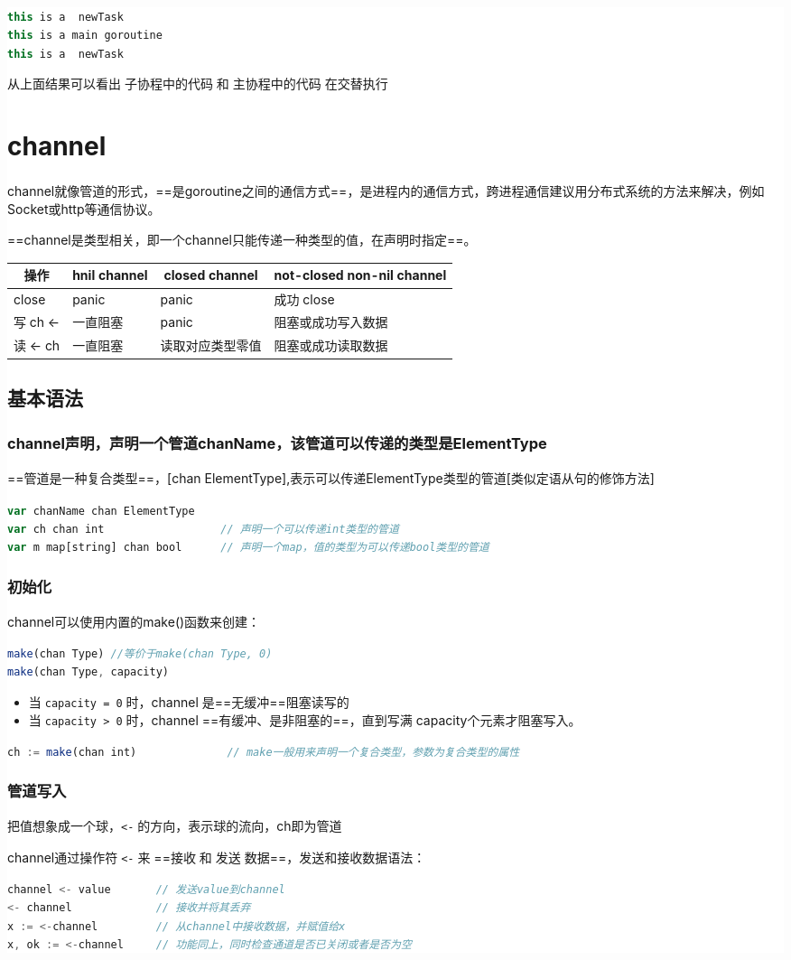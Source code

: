 ```js
this is a  newTask
this is a main goroutine
this is a  newTask

```
从上面结果可以看出 子协程中的代码 和 主协程中的代码 在交替执行

# channel
channel就像管道的形式，==是goroutine之间的通信方式==，是进程内的通信方式，跨进程通信建议用分布式系统的方法来解决，例如Socket或http等通信协议。

==channel是类型相关，即一个channel只能传递一种类型的值，在声明时指定==。

操作	 |    hnil channel  	| closed channel	|  not-closed non-nil channel
---|---|---|---
close     |	  panic     |	panic	|   成功 close
写 ch <-  |   一直阻塞	|   panic	|   阻塞或成功写入数据
读 <- ch  |	 一直阻塞	|   读取对应类型零值	|   阻塞或成功读取数据

## 基本语法

### channel声明，声明一个管道chanName，该管道可以传递的类型是ElementType

==管道是一种复合类型==，[chan ElementType],表示可以传递ElementType类型的管道[类似定语从句的修饰方法]

```js
var chanName chan ElementType
var ch chan int                  // 声明一个可以传递int类型的管道
var m map[string] chan bool      // 声明一个map，值的类型为可以传递bool类型的管道
```

### 初始化
channel可以使用内置的make()函数来创建：

```js
make(chan Type) //等价于make(chan Type, 0)
make(chan Type, capacity)
```
- 当 `capacity = 0` 时，channel 是==无缓冲==阻塞读写的
- 当 `capacity > 0` 时，channel ==有缓冲、是非阻塞的==，直到写满 capacity个元素才阻塞写入。


```js
ch := make(chan int)              // make一般用来声明一个复合类型，参数为复合类型的属性
```

### 管道写入
把值想象成一个球，`<-` 的方向，表示球的流向，ch即为管道

channel通过操作符 `<-` 来 ==接收 和 发送 数据==，发送和接收数据语法：

```js
channel <- value       // 发送value到channel
<- channel             // 接收并将其丢弃
x := <-channel         // 从channel中接收数据，并赋值给x
x, ok := <-channel     // 功能同上，同时检查通道是否已关闭或者是否为空
```
